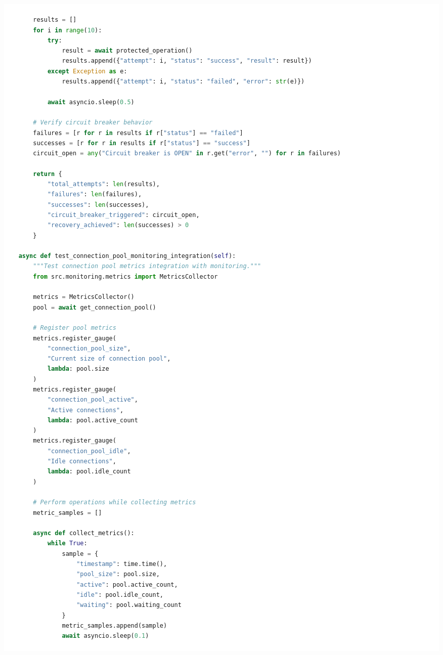 ```python
        
        results = []
        for i in range(10):
            try:
                result = await protected_operation()
                results.append({"attempt": i, "status": "success", "result": result})
            except Exception as e:
                results.append({"attempt": i, "status": "failed", "error": str(e)})
            
            await asyncio.sleep(0.5)
        
        # Verify circuit breaker behavior
        failures = [r for r in results if r["status"] == "failed"]
        successes = [r for r in results if r["status"] == "success"]
        circuit_open = any("Circuit breaker is OPEN" in r.get("error", "") for r in failures)
        
        return {
            "total_attempts": len(results),
            "failures": len(failures),
            "successes": len(successes),
            "circuit_breaker_triggered": circuit_open,
            "recovery_achieved": len(successes) > 0
        }
    
    async def test_connection_pool_monitoring_integration(self):
        """Test connection pool metrics integration with monitoring."""
        from src.monitoring.metrics import MetricsCollector
        
        metrics = MetricsCollector()
        pool = await get_connection_pool()
        
        # Register pool metrics
        metrics.register_gauge(
            "connection_pool_size",
            "Current size of connection pool",
            lambda: pool.size
        )
        metrics.register_gauge(
            "connection_pool_active",
            "Active connections",
            lambda: pool.active_count
        )
        metrics.register_gauge(
            "connection_pool_idle",
            "Idle connections",
            lambda: pool.idle_count
        )
        
        # Perform operations while collecting metrics
        metric_samples = []
        
        async def collect_metrics():
            while True:
                sample = {
                    "timestamp": time.time(),
                    "pool_size": pool.size,
                    "active": pool.active_count,
                    "idle": pool.idle_count,
                    "waiting": pool.waiting_count
                }
                metric_samples.append(sample)
                await asyncio.sleep(0.1)
        
```